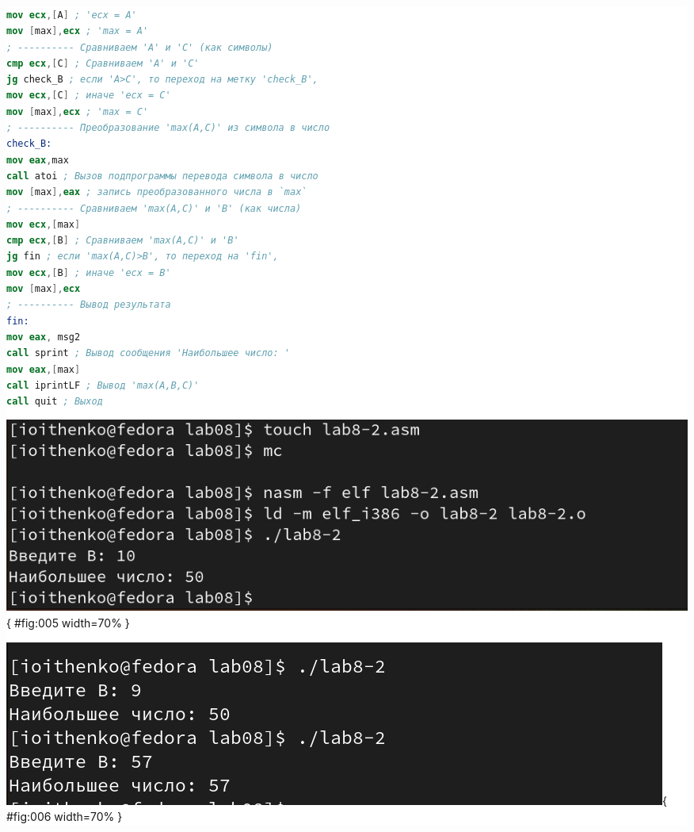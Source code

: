 ```nasm
mov ecx,[A] ; 'ecx = A'
mov [max],ecx ; 'max = A'
; ---------- Сравниваем 'A' и 'С' (как символы)
cmp ecx,[C] ; Сравниваем 'A' и 'С'
jg check_B ; если 'A>C', то переход на метку 'check_B',
mov ecx,[C] ; иначе 'ecx = C'
mov [max],ecx ; 'max = C'
; ---------- Преобразование 'max(A,C)' из символа в число
check_B:
mov eax,max
call atoi ; Вызов подпрограммы перевода символа в число
mov [max],eax ; запись преобразованного числа в `max`
; ---------- Сравниваем 'max(A,C)' и 'B' (как числа)
mov ecx,[max]
cmp ecx,[B] ; Сравниваем 'max(A,C)' и 'B'
jg fin ; если 'max(A,C)>B', то переход на 'fin',
mov ecx,[B] ; иначе 'ecx = B'
mov [max],ecx
; ---------- Вывод результата
fin:
mov eax, msg2
call sprint ; Вывод сообщения 'Наибольшее число: '
mov eax,[max]
call iprintLF ; Вывод 'max(A,B,C)'
call quit ; Выход
```

![Запуск второй программы](image/5.png){ #fig:005 width=70% }

![Проверка второй программы для разных значений](image/6.png){ #fig:006 width=70% }
